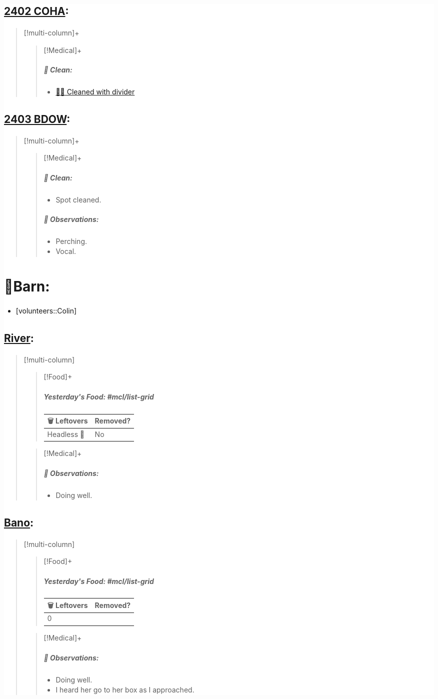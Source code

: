 ## [2402 COHA](../RARE%20Birds/2402%20COHA.md):
> [!multi-column]+
>
>> [!Medical]+
>>##### 🫧 Clean:
>> - [🧼➗ Cleaned with divider](../Admin/Codes/Cleaned%20with%20divider.md)
>>

## [2403 BDOW](../RARE%20Birds/2403%20BDOW.md):
> [!multi-column]+
>
>> [!Medical]+
>>##### 🫧 Clean:
>> - Spot cleaned.
>>
>> ##### 🔭 Observations:
>> - Perching.
>> - Vocal.

# 🏡Barn:
- [volunteers::Colin]

## [River](../RARE%20Birds/Ed%20Birds/River.md):
> [!multi-column]
>
>> [!Food]+
>> ##### Yesterday's Food: #mcl/list-grid
>> |🗑️ Leftovers| Removed?
>> |---|---|
>>|Headless 🐀|No
>
>> [!Medical]+
>> ##### 🔭 Observations:
>> - Doing well.

## [Bano](../RARE%20Birds/Ed%20Birds/Bano.md):
> [!multi-column]
>
>> [!Food]+
>> ##### Yesterday's Food: #mcl/list-grid
>> |🗑️ Leftovers| Removed?
>> |---|---|
>>|0|
>
>> [!Medical]+
>> ##### 🔭 Observations:
>> - Doing well.
>> - I heard her go to her box as I approached.
